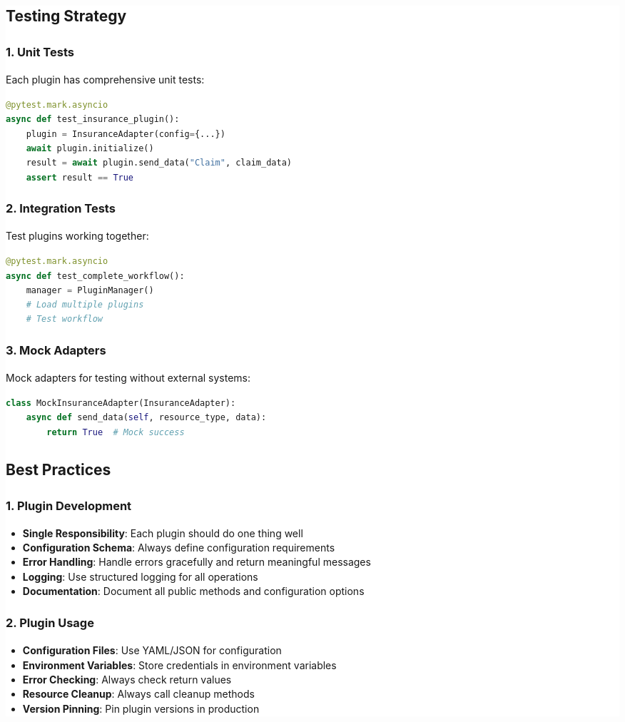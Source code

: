 ## Testing Strategy

### 1. Unit Tests

Each plugin has comprehensive unit tests:

```python
@pytest.mark.asyncio
async def test_insurance_plugin():
    plugin = InsuranceAdapter(config={...})
    await plugin.initialize()
    result = await plugin.send_data("Claim", claim_data)
    assert result == True
```

### 2. Integration Tests

Test plugins working together:

```python
@pytest.mark.asyncio
async def test_complete_workflow():
    manager = PluginManager()
    # Load multiple plugins
    # Test workflow
```

### 3. Mock Adapters

Mock adapters for testing without external systems:

```python
class MockInsuranceAdapter(InsuranceAdapter):
    async def send_data(self, resource_type, data):
        return True  # Mock success
```

## Best Practices

### 1. Plugin Development

- **Single Responsibility**: Each plugin should do one thing well
- **Configuration Schema**: Always define configuration requirements
- **Error Handling**: Handle errors gracefully and return meaningful messages
- **Logging**: Use structured logging for all operations
- **Documentation**: Document all public methods and configuration options

### 2. Plugin Usage

- **Configuration Files**: Use YAML/JSON for configuration
- **Environment Variables**: Store credentials in environment variables
- **Error Checking**: Always check return values
- **Resource Cleanup**: Always call cleanup methods
- **Version Pinning**: Pin plugin versions in production
